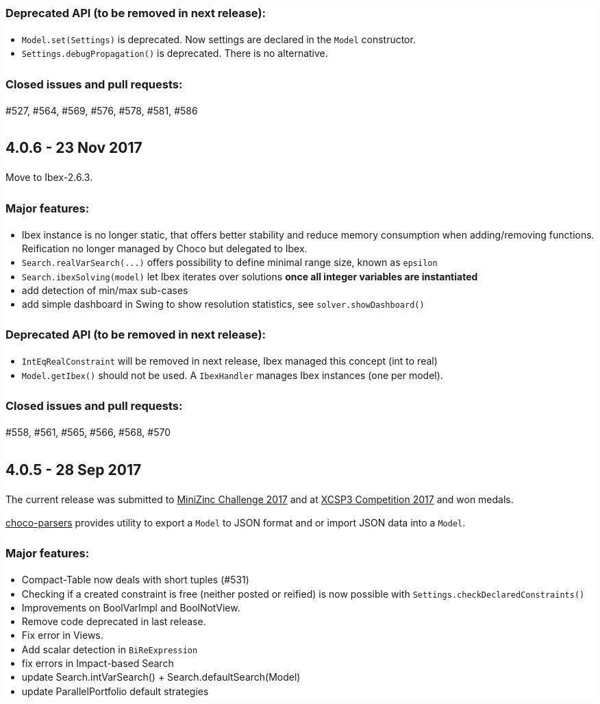 ### Deprecated API (to be removed in next release):
-  `Model.set(Settings)` is deprecated. Now settings are declared in the `Model` constructor.
- `Settings.debugPropagation()` is deprecated. There is no alternative.


### Closed issues and pull requests:
\#527, #564, #569, #576, #578, #581, #586

4.0.6 - 23 Nov 2017
-------------------

Move to Ibex-2.6.3.

### Major features:
- Ibex instance is no longer static, that offers better stability and reduce
memory consumption when adding/removing functions. Reification no longer managed by Choco but 
delegated to Ibex. 
- `Search.realVarSearch(...)` offers possibility to define minimal range size, known as `epsilon`
- `Search.ibexSolving(model)` let Ibex iterates over solutions **once all integer variables are instantiated**
- add detection of min/max sub-cases
- add simple dashboard in Swing to show resolution statistics, see `solver.showDashboard()`

### Deprecated API (to be removed in next release):
- `IntEqRealConstraint` will be removed in next release, Ibex managed this concept (int to real)
- `Model.getIbex()` should not be used. A `IbexHandler` manages Ibex instances (one per model).

### Closed issues and pull requests:
\#558, #561, #565, #566, #568, #570

4.0.5 - 28 Sep 2017
-------------------

The current release was submitted to [MiniZinc Challenge 2017](http://www.minizinc.org/challenge2017/results2017.html) 
and at [XCSP3 Competition 2017](http://www.cril.univ-artois.fr/XCSP17/) and won medals.

[choco-parsers](https://github.com/chocoteam/choco-parsers) provides utility to export a `Model` to JSON format
and or import JSON data into a `Model`.

### Major features:
- Compact-Table now deals with short tuples (#531)
- Checking if a created constraint is free (neither posted or reified) is now possible with `Settings.checkDeclaredConstraints()`
- Improvements on BoolVarImpl and BoolNotView.
- Remove code deprecated in last release.
- Fix error in Views.
- Add scalar detection in `BiReExpression`
- fix errors in Impact-based Search
- update Search.intVarSearch() + Search.defaultSearch(Model)
- update ParallelPortfolio default strategies
